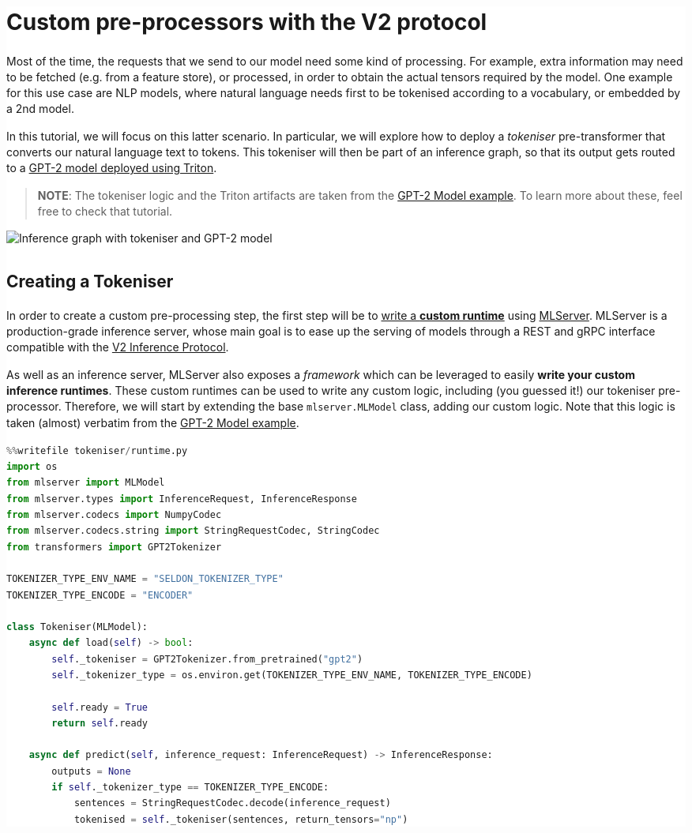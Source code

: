# Custom pre-processors with the V2 protocol

Most of the time, the requests that we send to our model need some kind of processing.
For example, extra information may need to be fetched (e.g. from a feature store), or processed, in order to obtain the actual tensors required by the model. One example for this use case are NLP models, where natural language needs first to be tokenised according to a vocabulary, or embedded by a 2nd model. 

In this tutorial, we will focus on this latter scenario.
In particular, we will explore how to deploy a _tokeniser_ pre-transformer that converts our natural language text to tokens. 
This tokeniser will then be part of an inference graph, so that its output gets routed to a [GPT-2 model deployed using Triton](https://docs.seldon.io/projects/seldon-core/en/latest/examples/triton_gpt2_example.html).

> **NOTE**: The tokeniser logic and the Triton artifacts are taken from the [GPT-2 Model example](https://docs.seldon.io/projects/seldon-core/en/latest/examples/triton_gpt2_example.html). To learn more about these, feel free to check that tutorial.

![Inference graph with tokeniser and GPT-2 model](./gpt2-graph.svg)

## Creating a Tokeniser

In order to create a custom pre-processing step, the first step will be to [write a **custom runtime**](https://mlserver.readthedocs.io/en/latest/runtimes/custom.html) using [MLServer](https://mlserver.readthedocs.io/en/latest/).
MLServer is a production-grade inference server, whose main goal is to ease up the serving of models through a REST and gRPC interface compatible with the [V2 Inference Protocol](https://docs.seldon.io/projects/seldon-core/en/latest/reference/apis/v2-protocol.html).

As well as an inference server, MLServer also exposes a *framework* which can be leveraged to easily **write your custom inference runtimes**.
These custom runtimes can be used to write any custom logic, including (you guessed it!) our tokeniser pre-processor.
Therefore, we will start by extending the base `mlserver.MLModel` class, adding our custom logic.
Note that this logic is taken (almost) verbatim from the [GPT-2 Model example](https://docs.seldon.io/projects/seldon-core/en/latest/examples/triton_gpt2_example.html).


```python
%%writefile tokeniser/runtime.py
import os
from mlserver import MLModel
from mlserver.types import InferenceRequest, InferenceResponse
from mlserver.codecs import NumpyCodec
from mlserver.codecs.string import StringRequestCodec, StringCodec
from transformers import GPT2Tokenizer

TOKENIZER_TYPE_ENV_NAME = "SELDON_TOKENIZER_TYPE"
TOKENIZER_TYPE_ENCODE = "ENCODER"

class Tokeniser(MLModel):
    async def load(self) -> bool:
        self._tokeniser = GPT2Tokenizer.from_pretrained("gpt2")
        self._tokenizer_type = os.environ.get(TOKENIZER_TYPE_ENV_NAME, TOKENIZER_TYPE_ENCODE)

        self.ready = True
        return self.ready

    async def predict(self, inference_request: InferenceRequest) -> InferenceResponse:
        outputs = None
        if self._tokenizer_type == TOKENIZER_TYPE_ENCODE:
            sentences = StringRequestCodec.decode(inference_request)
            tokenised = self._tokeniser(sentences, return_tensors="np")
```